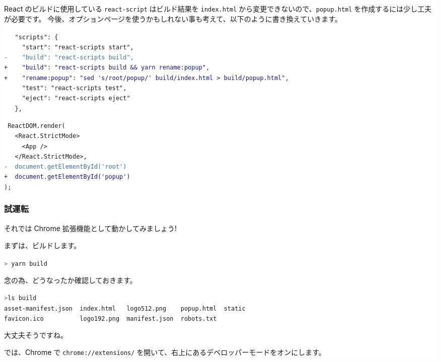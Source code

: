 React のビルドに使用している `react-script` はビルド結果を `index.html` から変更できないので、`popup.html` を作成するには少し工夫が必要です。
今後、オプションページを使うかもしれない事も考えて、以下のように書き換えていきます。

```diff json:package.json
   "scripts": {
     "start": "react-scripts start",
-    "build": "react-scripts build",
+    "build": "react-scripts build && yarn rename:popup",
+    "rename:popup": "sed 's/root/popup/' build/index.html > build/popup.html",
     "test": "react-scripts test",
     "eject": "react-scripts eject"
   },
```

```diff tsx:src/index.tsx
 ReactDOM.render(
   <React.StrictMode>
     <App />
   </React.StrictMode>,
-  document.getElementById('root')
+  document.getElementById('popup')
);
```

### 試運転

それでは Chrome 拡張機能として動かしてみましょう!

まずは、ビルドします。

```bash
> yarn build
```

念の為、どうなったか確認しておきます。

```bash
>ls build
asset-manifest.json  index.html   logo512.png    popup.html  static
favicon.ico          logo192.png  manifest.json  robots.txt
```

大丈夫そうですね。


では、Chrome で `chrome://extensions/` を開いて、右上にあるデベロッパーモードをオンにします。
